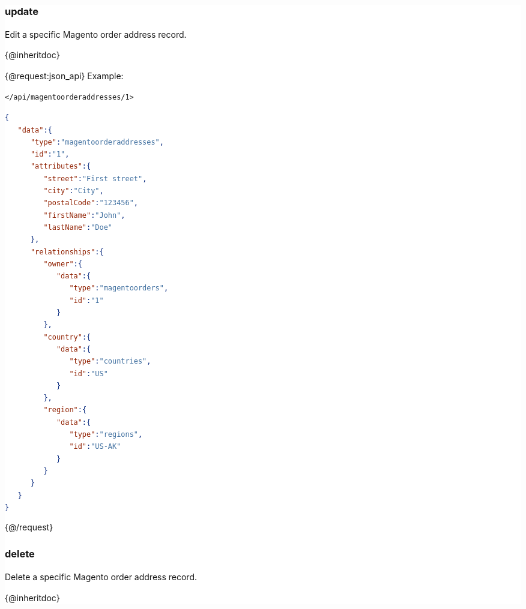 ### update

Edit a specific Magento order address record.

{@inheritdoc}

{@request:json_api}
Example:

`</api/magentoorderaddresses/1>`

```JSON
{  
   "data":{  
      "type":"magentoorderaddresses",
      "id":"1",
      "attributes":{  
         "street":"First street",
         "city":"City",
         "postalCode":"123456",
         "firstName":"John",
         "lastName":"Doe"
      },
      "relationships":{  
         "owner":{  
            "data":{  
               "type":"magentoorders",
               "id":"1"
            }
         },
         "country":{  
            "data":{  
               "type":"countries",
               "id":"US"
            }
         },
         "region":{  
            "data":{  
               "type":"regions",
               "id":"US-AK"
            }
         }
      }
   }
}
```
{@/request}

### delete

Delete a specific Magento order address record.

{@inheritdoc}
